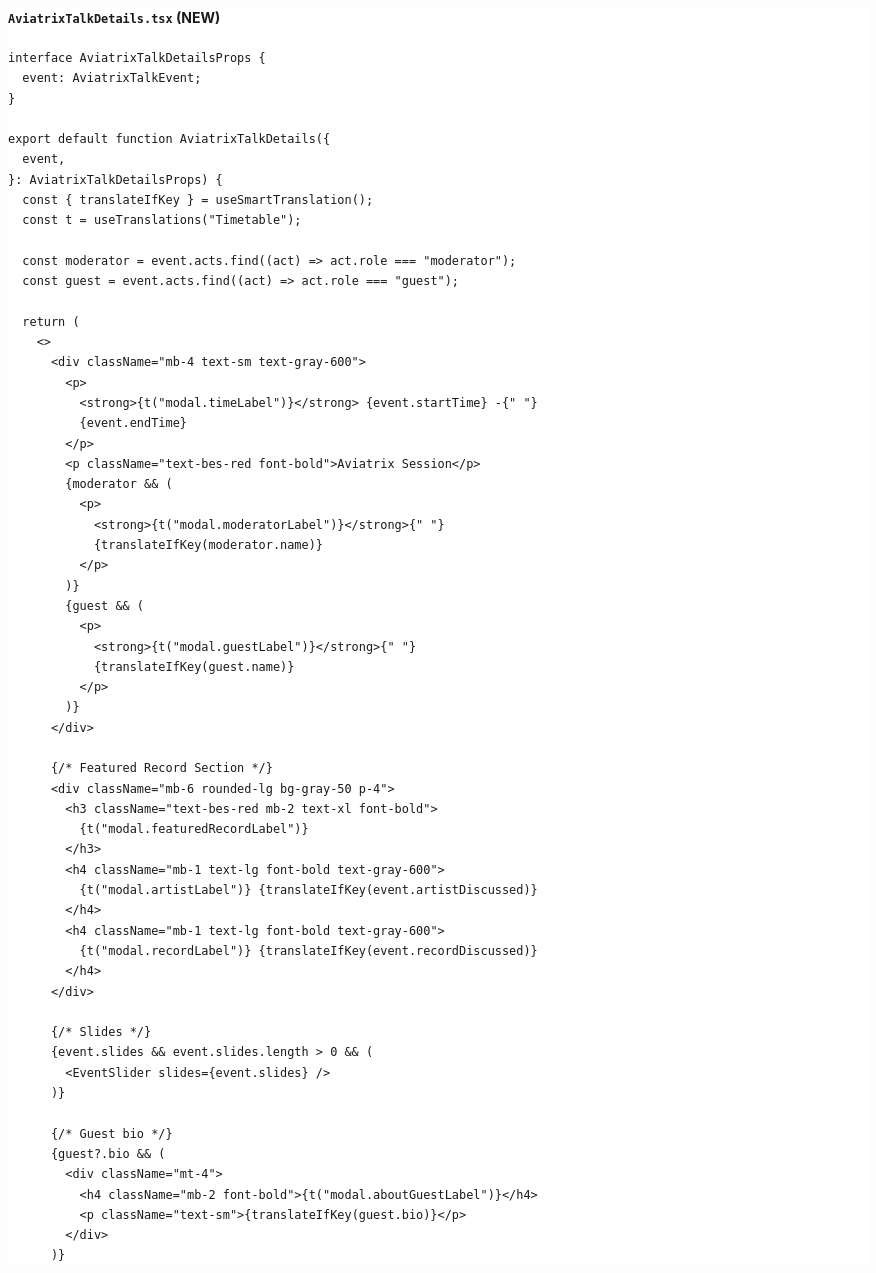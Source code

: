 #### `AviatrixTalkDetails.tsx` (NEW)

```tsx
interface AviatrixTalkDetailsProps {
  event: AviatrixTalkEvent;
}

export default function AviatrixTalkDetails({
  event,
}: AviatrixTalkDetailsProps) {
  const { translateIfKey } = useSmartTranslation();
  const t = useTranslations("Timetable");

  const moderator = event.acts.find((act) => act.role === "moderator");
  const guest = event.acts.find((act) => act.role === "guest");

  return (
    <>
      <div className="mb-4 text-sm text-gray-600">
        <p>
          <strong>{t("modal.timeLabel")}</strong> {event.startTime} -{" "}
          {event.endTime}
        </p>
        <p className="text-bes-red font-bold">Aviatrix Session</p>
        {moderator && (
          <p>
            <strong>{t("modal.moderatorLabel")}</strong>{" "}
            {translateIfKey(moderator.name)}
          </p>
        )}
        {guest && (
          <p>
            <strong>{t("modal.guestLabel")}</strong>{" "}
            {translateIfKey(guest.name)}
          </p>
        )}
      </div>

      {/* Featured Record Section */}
      <div className="mb-6 rounded-lg bg-gray-50 p-4">
        <h3 className="text-bes-red mb-2 text-xl font-bold">
          {t("modal.featuredRecordLabel")}
        </h3>
        <h4 className="mb-1 text-lg font-bold text-gray-600">
          {t("modal.artistLabel")} {translateIfKey(event.artistDiscussed)}
        </h4>
        <h4 className="mb-1 text-lg font-bold text-gray-600">
          {t("modal.recordLabel")} {translateIfKey(event.recordDiscussed)}
        </h4>
      </div>

      {/* Slides */}
      {event.slides && event.slides.length > 0 && (
        <EventSlider slides={event.slides} />
      )}

      {/* Guest bio */}
      {guest?.bio && (
        <div className="mt-4">
          <h4 className="mb-2 font-bold">{t("modal.aboutGuestLabel")}</h4>
          <p className="text-sm">{translateIfKey(guest.bio)}</p>
        </div>
      )}

```